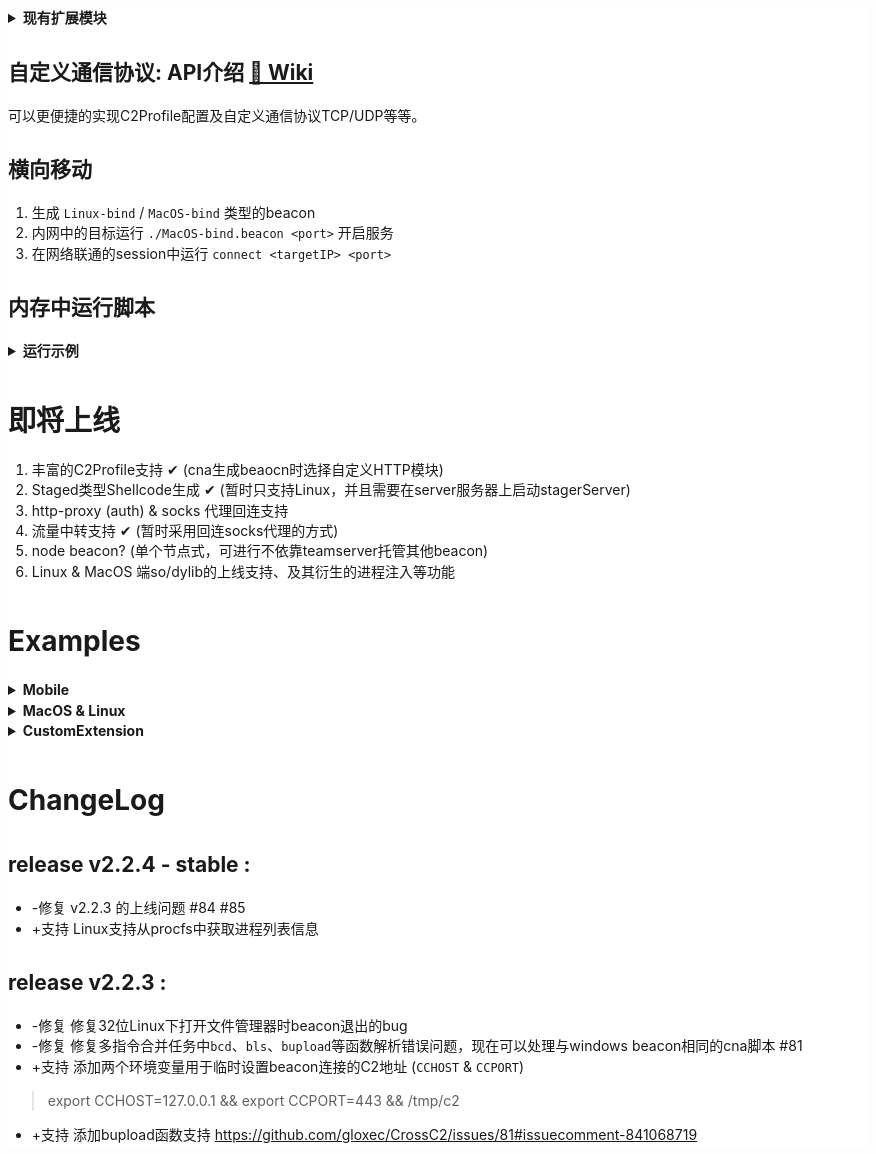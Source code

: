 <details><summary><b>现有扩展模块</b></summary></details>


## 自定义通信协议: API介绍 [📖 Wiki](https://gloxec.github.io/CrossC2/zh_cn/protocol/)

可以更便捷的实现C2Profile配置及自定义通信协议TCP/UDP等等。 

## 横向移动

1. 生成 `Linux-bind` / `MacOS-bind` 类型的beacon
2. 内网中的目标运行 `./MacOS-bind.beacon <port>` 开启服务
3. 在网络联通的session中运行 `connect <targetIP> <port>`

## 内存中运行脚本

<details><summary><b>运行示例</b></summary></details>

# 即将上线

1. 丰富的C2Profile支持 ✔︎ (cna生成beaocn时选择自定义HTTP模块)
2. Staged类型Shellcode生成 ✔︎ (暂时只支持Linux，并且需要在server服务器上启动stagerServer)
3. http-proxy (auth) & socks 代理回连支持
4. 流量中转支持 ✔︎ (暂时采用回连socks代理的方式)
5. node beacon? (单个节点式，可进行不依靠teamserver托管其他beacon)
6. Linux & MacOS 端so/dylib的上线支持、及其衍生的进程注入等功能

# Examples

<details><summary><b>Mobile</b></summary></details>

<details><summary><b>MacOS & Linux</b></summary></details>

<details><summary><b>CustomExtension</b></summary></details>

# ChangeLog

## release v2.2.4 - stable :
* -修复 v2.2.3 的上线问题 #84 #85
* +支持 Linux支持从procfs中获取进程列表信息

## release v2.2.3 :
* -修复 修复32位Linux下打开文件管理器时beacon退出的bug
* -修复 修复多指令合并任务中`bcd`、`bls`、`bupload`等函数解析错误问题，现在可以处理与windows beacon相同的cna脚本  #81
* +支持 添加两个环境变量用于临时设置beacon连接的C2地址 (`CCHOST` & `CCPORT`)

> export CCHOST=127.0.0.1 && export CCPORT=443  && /tmp/c2

* +支持 添加bupload函数支持 https://github.com/gloxec/CrossC2/issues/81#issuecomment-841068719
